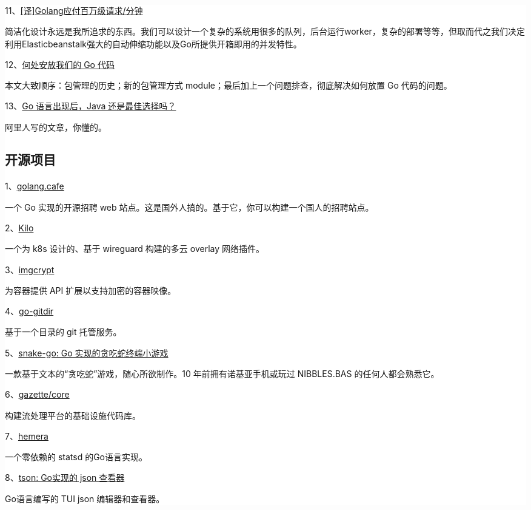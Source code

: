 11、[[译]Golang应付百万级请求/分钟](https://juejin.im/post/5db1464b6fb9a0202a261ca9)

简洁化设计永远是我所追求的东西。我们可以设计一个复杂的系统用很多的队列，后台运行worker，复杂的部署等等，但取而代之我们决定利用Elasticbeanstalk强大的自动伸缩功能以及Go所提供开箱即用的并发特性。

12、[何处安放我们的 Go 代码](https://liujiacai.net/blog/2019/10/24/go-modules/)

本文大致顺序：包管理的历史；新的包管理方式 module；最后加上一个问题排查，彻底解决如何放置 Go 代码的问题。

13、[Go 语言出现后，Java 还是最佳选择吗？](https://mp.weixin.qq.com/s/K1us6aH-gjHsWGhQ3SulFg)

阿里人写的文章，你懂的。

## 开源项目

1、[golang.cafe](https://github.com/golang-cafe/golang.cafe)

一个 Go 实现的开源招聘 web 站点。这是国外人搞的。基于它，你可以构建一个国人的招聘站点。

2、[Kilo](https://github.com/squat/kilo)

一个为 k8s 设计的、基于 wireguard 构建的多云 overlay 网络插件。

3、[imgcrypt](https://github.com/containerd/imgcrypt)

为容器提供 API 扩展以支持加密的容器映像。

4、[go-gitdir](https://github.com/belak/go-gitdir)

基于一个目录的 git 托管服务。

5、[snake-go: Go 实现的贪吃蛇终端小游戏](https://github.com/tristangoossens/snake-go)

一款基于文本的“贪吃蛇”游戏，随心所欲制作。10 年前拥有诺基亚手机或玩过 NIBBLES.BAS 的任何人都会熟悉它。

6、[gazette/core](https://github.com/gazette/core)

构建流处理平台的基础设施代码库。

7、[hemera](https://github.com/andresoro/hemera)

一个零依赖的 statsd 的Go语言实现。

8、[tson: Go实现的 json 查看器](https://github.com/skanehira/tson)

Go语言编写的 TUI json 编辑器和查看器。
